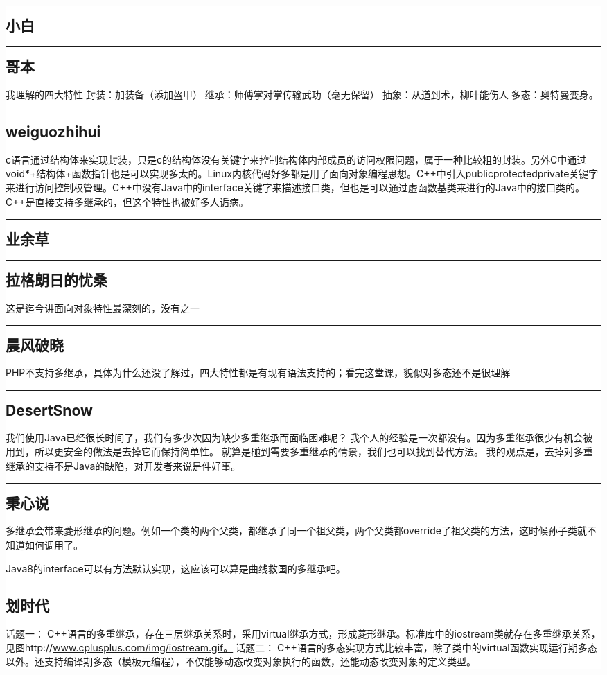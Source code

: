 
 ----- 
<a style='font-size:1.5em;font-weight:bold'>小白</a> 



 ----- 
<a style='font-size:1.5em;font-weight:bold'>哥本</a> 

我理解的四大特性
封装：加装备（添加盔甲）
继承：师傅掌对掌传输武功（毫无保留）
抽象：从道到术，柳叶能伤人
多态：奥特曼变身。

 ----- 
<a style='font-size:1.5em;font-weight:bold'>weiguozhihui</a> 

c语言通过结构体来实现封装，只是c的结构体没有关键字来控制结构体内部成员的访问权限问题，属于一种比较粗的封装。另外C中通过void*+结构体+函数指针也是可以实现多太的。Linux内核代码好多都是用了面向对象编程思想。C++中引入publicprotectedprivate关键字来进行访问控制权管理。C++中没有Java中的interface关键字来描述接口类，但也是可以通过虚函数基类来进行的Java中的接口类的。C++是直接支持多继承的，但这个特性也被好多人诟病。

 ----- 
<a style='font-size:1.5em;font-weight:bold'>业余草</a> 



 ----- 
<a style='font-size:1.5em;font-weight:bold'>拉格朗日的忧桑</a> 

这是迄今讲面向对象特性最深刻的，没有之一

 ----- 
<a style='font-size:1.5em;font-weight:bold'>晨风破晓</a> 

PHP不支持多继承，具体为什么还没了解过，四大特性都是有现有语法支持的；看完这堂课，貌似对多态还不是很理解

 ----- 
<a style='font-size:1.5em;font-weight:bold'>DesertSnow</a> 

我们使用Java已经很长时间了，我们有多少次因为缺少多重继承而面临困难呢？
我个人的经验是一次都没有。因为多重继承很少有机会被用到，所以更安全的做法是去掉它而保持简单性。
就算是碰到需要多重继承的情景，我们也可以找到替代方法。
我的观点是，去掉对多重继承的支持不是Java的缺陷，对开发者来说是件好事。

 ----- 
<a style='font-size:1.5em;font-weight:bold'>秉心说</a> 

多继承会带来菱形继承的问题。例如一个类的两个父类，都继承了同一个祖父类，两个父类都override了祖父类的方法，这时候孙子类就不知道如何调用了。

Java8的interface可以有方法默认实现，这应该可以算是曲线救国的多继承吧。

 ----- 
<a style='font-size:1.5em;font-weight:bold'>划时代</a> 

话题一：
C++语言的多重继承，存在三层继承关系时，采用virtual继承方式，形成菱形继承。标准库中的iostream类就存在多重继承关系，见图http://www.cplusplus.com/img/iostream.gif。
话题二：
C++语言的多态实现方式比较丰富，除了类中的virtual函数实现运行期多态以外。还支持编译期多态（模板元编程），不仅能够动态改变对象执行的函数，还能动态改变对象的定义类型。
